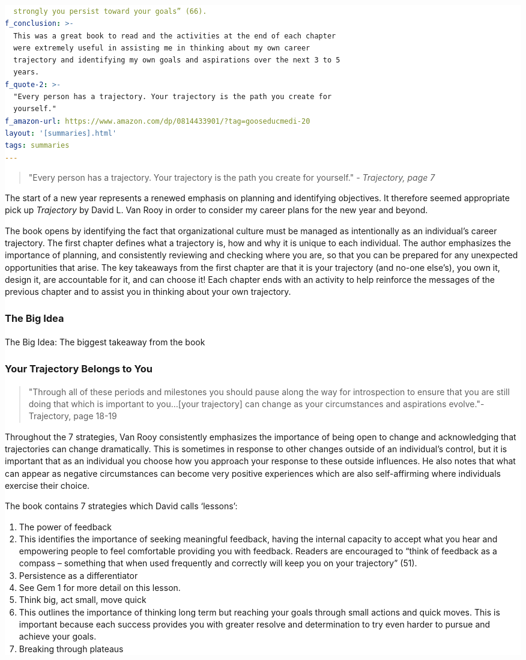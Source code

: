 ```yaml
  strongly you persist toward your goals” (66).
f_conclusion: >-
  This was a great book to read and the activities at the end of each chapter
  were extremely useful in assisting me in thinking about my own career
  trajectory and identifying my own goals and aspirations over the next 3 to 5
  years.
f_quote-2: >-
  "Every person has a trajectory. Your trajectory is the path you create for
  yourself."
f_amazon-url: https://www.amazon.com/dp/0814433901/?tag=gooseducmedi-20
layout: '[summaries].html'
tags: summaries
---
```


> "Every person has a trajectory. Your trajectory is the path you create for yourself." _\- Trajectory, page 7_

The start of a new year represents a renewed emphasis on planning and identifying objectives. It therefore seemed appropriate pick up _Trajectory_ by David L. Van Rooy in order to consider my career plans for the new year and beyond.

The book opens by identifying the fact that organizational culture must be managed as intentionally as an individual’s career trajectory. The first chapter defines what a trajectory is, how and why it is unique to each individual. The author emphasizes the importance of planning, and consistently reviewing and checking where you are, so that you can be prepared for any unexpected opportunities that arise. The key takeaways from the first chapter are that it is your trajectory (and no-one else’s), you own it, design it, are accountable for it, and can choose it! Each chapter ends with an activity to help reinforce the messages of the previous chapter and to assist you in thinking about your own trajectory.

### The Big Idea

The Big Idea: The biggest takeaway from the book

### Your Trajectory Belongs to You

> "Through all of these periods and milestones you should pause along the way for introspection to ensure that you are still doing that which is important to you…\[your trajectory\] can change as your circumstances and aspirations evolve."- Trajectory, page 18-19

Throughout the 7 strategies, Van Rooy consistently emphasizes the importance of being open to change and acknowledging that trajectories can change dramatically. This is sometimes in response to other changes outside of an individual’s control, but it is important that as an individual you choose how you approach your response to these outside influences. He also notes that what can appear as negative circumstances can become very positive experiences which are also self-affirming where individuals exercise their choice.

The book contains 7 strategies which David calls ‘lessons’:

1.  The power of feedback
2.  This identifies the importance of seeking meaningful feedback, having the internal capacity to accept what you hear and empowering people to feel comfortable providing you with feedback. Readers are encouraged to “think of feedback as a compass – something that when used frequently and correctly will keep you on your trajectory” (51).
3.  Persistence as a differentiator
4.  See Gem 1 for more detail on this lesson.
5.  Think big, act small, move quick
6.  This outlines the importance of thinking long term but reaching your goals through small actions and quick moves. This is important because each success provides you with greater resolve and determination to try even harder to pursue and achieve your goals.
7.  Breaking through plateaus